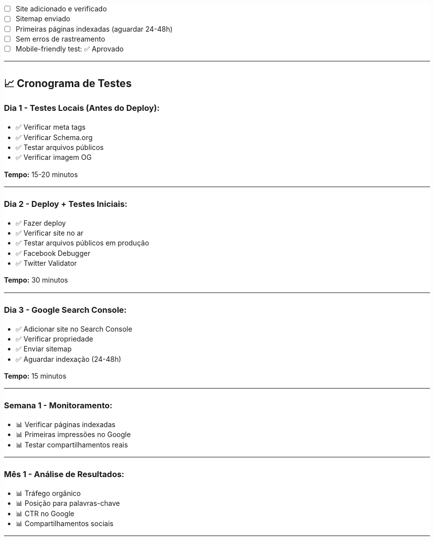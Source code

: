 - [ ] Site adicionado e verificado
- [ ] Sitemap enviado
- [ ] Primeiras páginas indexadas (aguardar 24-48h)
- [ ] Sem erros de rastreamento
- [ ] Mobile-friendly test: ✅ Aprovado

---

## 📈 Cronograma de Testes

### **Dia 1 - Testes Locais (Antes do Deploy):**
- ✅ Verificar meta tags
- ✅ Verificar Schema.org
- ✅ Testar arquivos públicos
- ✅ Verificar imagem OG

**Tempo:** 15-20 minutos

---

### **Dia 2 - Deploy + Testes Iniciais:**
- ✅ Fazer deploy
- ✅ Verificar site no ar
- ✅ Testar arquivos públicos em produção
- ✅ Facebook Debugger
- ✅ Twitter Validator

**Tempo:** 30 minutos

---

### **Dia 3 - Google Search Console:**
- ✅ Adicionar site no Search Console
- ✅ Verificar propriedade
- ✅ Enviar sitemap
- ✅ Aguardar indexação (24-48h)

**Tempo:** 15 minutos

---

### **Semana 1 - Monitoramento:**
- 📊 Verificar páginas indexadas
- 📊 Primeiras impressões no Google
- 📊 Testar compartilhamentos reais

---

### **Mês 1 - Análise de Resultados:**
- 📊 Tráfego orgânico
- 📊 Posição para palavras-chave
- 📊 CTR no Google
- 📊 Compartilhamentos sociais

---